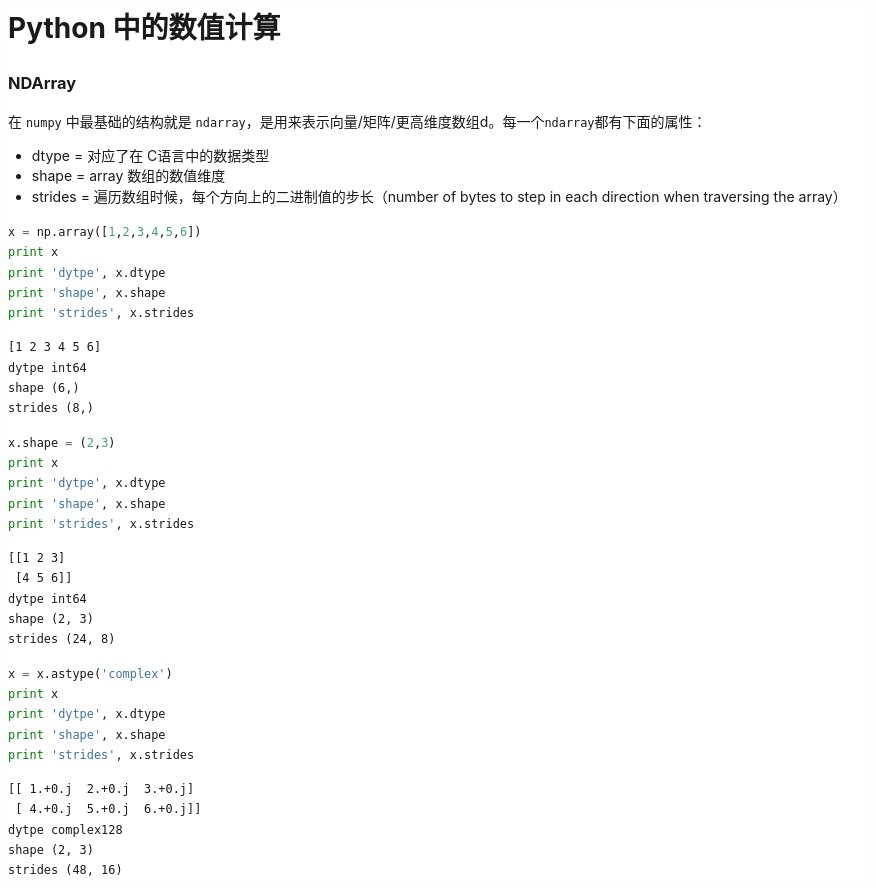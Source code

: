 
Python 中的数值计算
====

### NDArray

在 `numpy` 中最基础的结构就是 `ndarray`，是用来表示向量/矩阵/更高维度数组d。每一个`ndarray`都有下面的属性：

- dtype = 对应了在 C语言中的数据类型
- shape = array 数组的数值维度
- strides = 遍历数组时候，每个方向上的二进制值的步长（number of bytes to step in each direction when traversing the array）


```python
x = np.array([1,2,3,4,5,6])
print x
print 'dytpe', x.dtype
print 'shape', x.shape
print 'strides', x.strides
```

    [1 2 3 4 5 6]
    dytpe int64
    shape (6,)
    strides (8,)



```python
x.shape = (2,3)
print x
print 'dytpe', x.dtype
print 'shape', x.shape
print 'strides', x.strides
```

    [[1 2 3]
     [4 5 6]]
    dytpe int64
    shape (2, 3)
    strides (24, 8)



```python
x = x.astype('complex')
print x
print 'dytpe', x.dtype
print 'shape', x.shape
print 'strides', x.strides
```

    [[ 1.+0.j  2.+0.j  3.+0.j]
     [ 4.+0.j  5.+0.j  6.+0.j]]
    dytpe complex128
    shape (2, 3)
    strides (48, 16)
